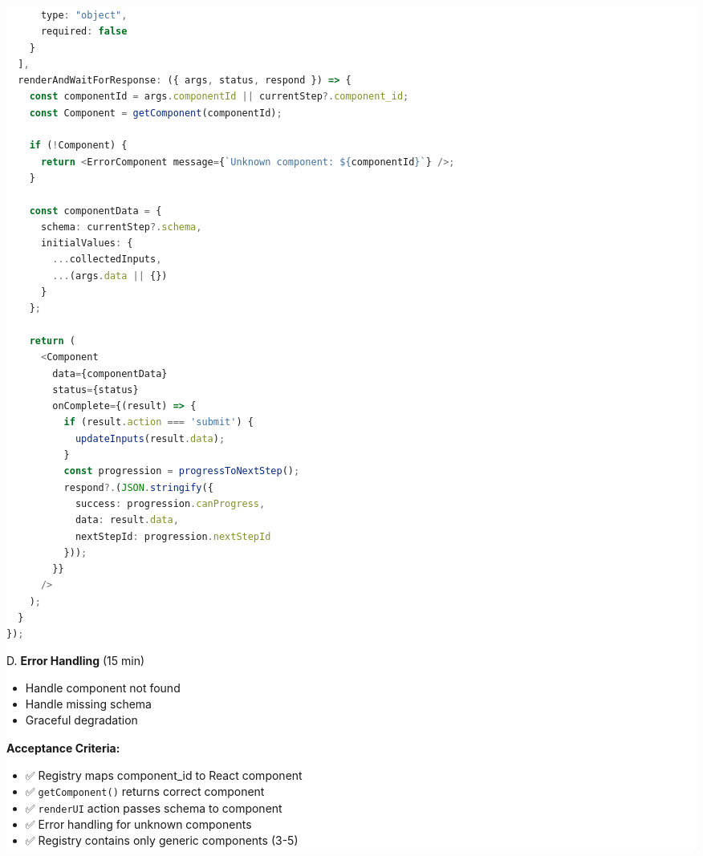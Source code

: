 ```typescript
      type: "object",
      required: false
    }
  ],
  renderAndWaitForResponse: ({ args, status, respond }) => {
    const componentId = args.componentId || currentStep?.component_id;
    const Component = getComponent(componentId);

    if (!Component) {
      return <ErrorComponent message={`Unknown component: ${componentId}`} />;
    }

    const componentData = {
      schema: currentStep?.schema,
      initialValues: {
        ...collectedInputs,
        ...(args.data || {})
      }
    };

    return (
      <Component
        data={componentData}
        status={status}
        onComplete={(result) => {
          if (result.action === 'submit') {
            updateInputs(result.data);
          }
          const progression = progressToNextStep();
          respond?.(JSON.stringify({
            success: progression.canProgress,
            data: result.data,
            nextStepId: progression.nextStepId
          }));
        }}
      />
    );
  }
});
```

D. **Error Handling** (15 min)
- Handle component not found
- Handle missing schema
- Graceful degradation

**Acceptance Criteria:**
- ✅ Registry maps component_id to React component
- ✅ `getComponent()` returns correct component
- ✅ `renderUI` action passes schema to component
- ✅ Error handling for unknown components
- ✅ Registry contains only generic components (3-5)
